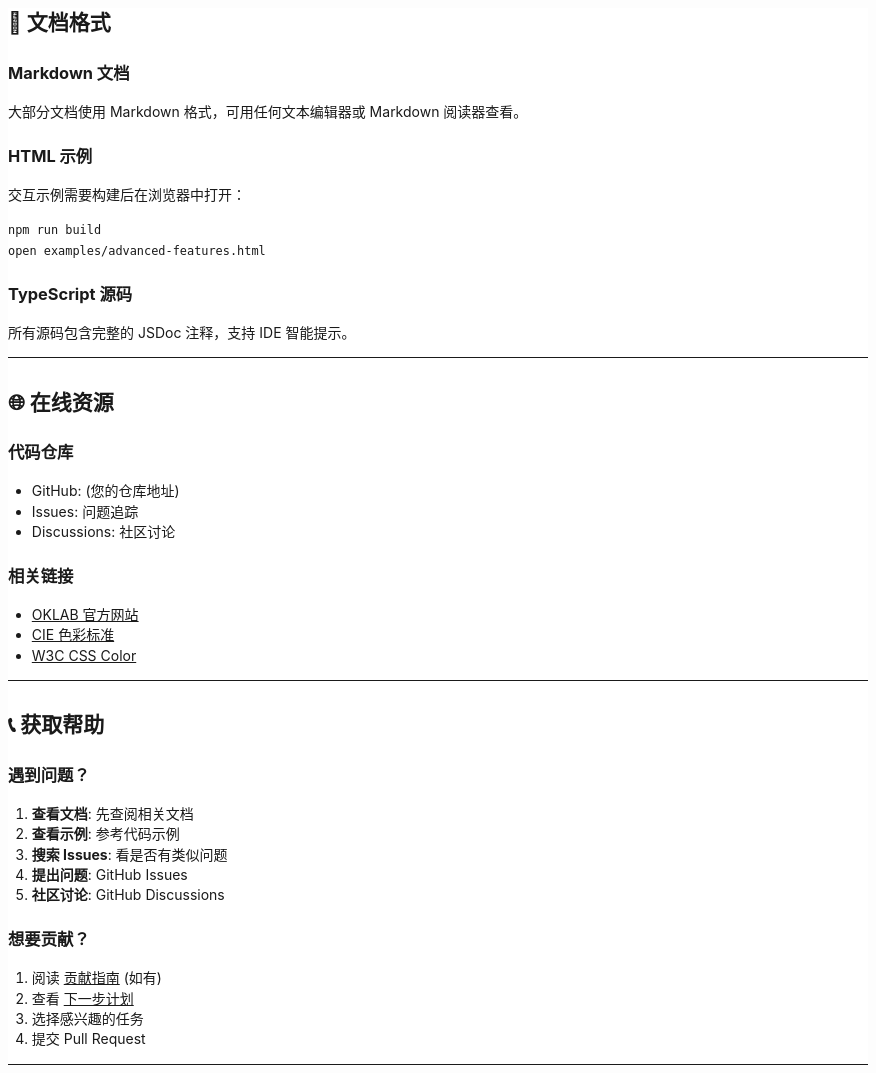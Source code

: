 
## 📱 文档格式

### Markdown 文档
大部分文档使用 Markdown 格式，可用任何文本编辑器或 Markdown 阅读器查看。

### HTML 示例
交互示例需要构建后在浏览器中打开：
```bash
npm run build
open examples/advanced-features.html
```

### TypeScript 源码
所有源码包含完整的 JSDoc 注释，支持 IDE 智能提示。

---

## 🌐 在线资源

### 代码仓库
- GitHub: (您的仓库地址)
- Issues: 问题追踪
- Discussions: 社区讨论

### 相关链接
- [OKLAB 官方网站](https://bottosson.github.io/posts/oklab/)
- [CIE 色彩标准](http://www.cie.co.at/)
- [W3C CSS Color](https://www.w3.org/TR/css-color-4/)

---

## 📞 获取帮助

### 遇到问题？

1. **查看文档**: 先查阅相关文档
2. **查看示例**: 参考代码示例
3. **搜索 Issues**: 看是否有类似问题
4. **提出问题**: GitHub Issues
5. **社区讨论**: GitHub Discussions

### 想要贡献？

1. 阅读 [贡献指南](./CONTRIBUTING.md) (如有)
2. 查看 [下一步计划](./NEXT_STEPS.md)
3. 选择感兴趣的任务
4. 提交 Pull Request

---
